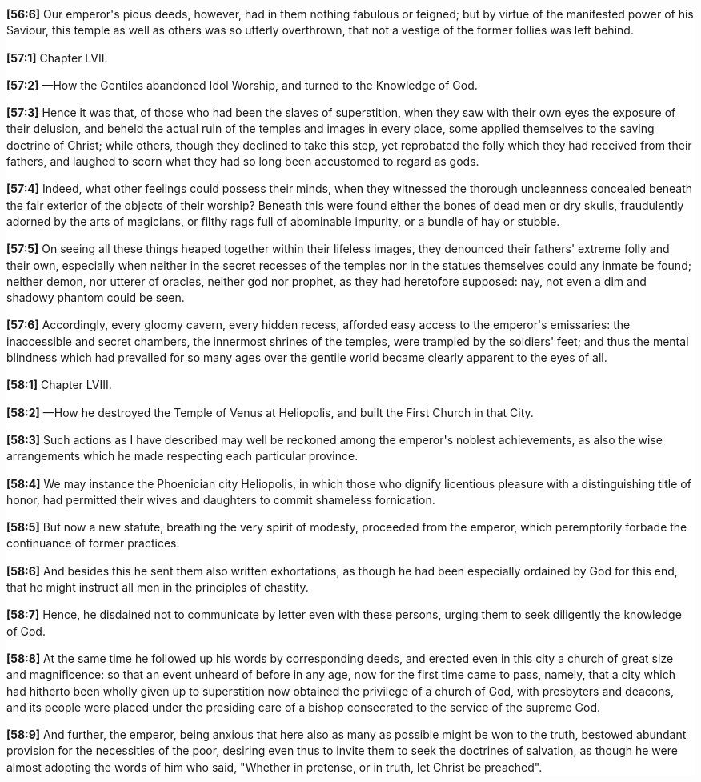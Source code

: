 **[56:6]** Our emperor's pious deeds, however, had in them nothing fabulous or feigned; but by virtue of the manifested power of his Saviour, this temple as well as others was so utterly overthrown, that not a vestige of the former follies was left behind.

**[57:1]** Chapter LVII.

**[57:2]** —How the Gentiles abandoned Idol Worship, and turned to the Knowledge of God.

**[57:3]** Hence it was that, of those who had been the slaves of superstition, when they saw with their own eyes the exposure of their delusion, and beheld the actual ruin of the temples and images in every place, some applied themselves to the saving doctrine of Christ; while others, though they declined to take this step, yet reprobated the folly which they had received from their fathers, and laughed to scorn what they had so long been accustomed to regard as gods.

**[57:4]** Indeed, what other feelings could possess their minds, when they witnessed the thorough uncleanness concealed beneath the fair exterior of the objects of their worship? Beneath this were found either the bones of dead men or dry skulls, fraudulently adorned by the arts of magicians, or filthy rags full of abominable impurity, or a bundle of hay or stubble.

**[57:5]** On seeing all these things heaped together within their lifeless images, they denounced their fathers' extreme folly and their own, especially when neither in the secret recesses of the temples nor in the statues themselves could any inmate be found; neither demon, nor utterer of oracles, neither god nor prophet, as they had heretofore supposed: nay, not even a dim and shadowy phantom could be seen.

**[57:6]** Accordingly, every gloomy cavern, every hidden recess, afforded easy access to the emperor's emissaries: the inaccessible and secret chambers, the innermost shrines of the temples, were trampled by the soldiers' feet; and thus the mental blindness which had prevailed for so many ages over the gentile world became clearly apparent to the eyes of all.

**[58:1]** Chapter LVIII.

**[58:2]** —How he destroyed the Temple of Venus at Heliopolis, and built the First Church in that City.

**[58:3]** Such actions as I have described may well be reckoned among the emperor's noblest achievements, as also the wise arrangements which he made respecting each particular province.

**[58:4]** We may instance the Phoenician city Heliopolis, in which those who dignify licentious pleasure with a distinguishing title of honor, had permitted their wives and daughters to commit shameless fornication.

**[58:5]** But now a new statute, breathing the very spirit of modesty, proceeded from the emperor, which peremptorily forbade the continuance of former practices.

**[58:6]** And besides this he sent them also written exhortations, as though he had been especially ordained by God for this end, that he might instruct all men in the principles of chastity.

**[58:7]** Hence, he disdained not to communicate by letter even with these persons, urging them to seek diligently the knowledge of God.

**[58:8]** At the same time he followed up his words by corresponding deeds, and erected even in this city a church of great size and magnificence: so that an event unheard of before in any age, now for the first time came to pass, namely, that a city which had hitherto been wholly given up to superstition now obtained the privilege of a church of God, with presbyters and deacons, and its people were placed under the presiding care of a bishop consecrated to the service of the supreme God.

**[58:9]** And further, the emperor, being anxious that here also as many as possible might be won to the truth, bestowed abundant provision for the necessities of the poor, desiring even thus to invite them to seek the doctrines of salvation, as though he were almost adopting the words of him who said, "Whether in pretense, or in truth, let Christ be preached".
